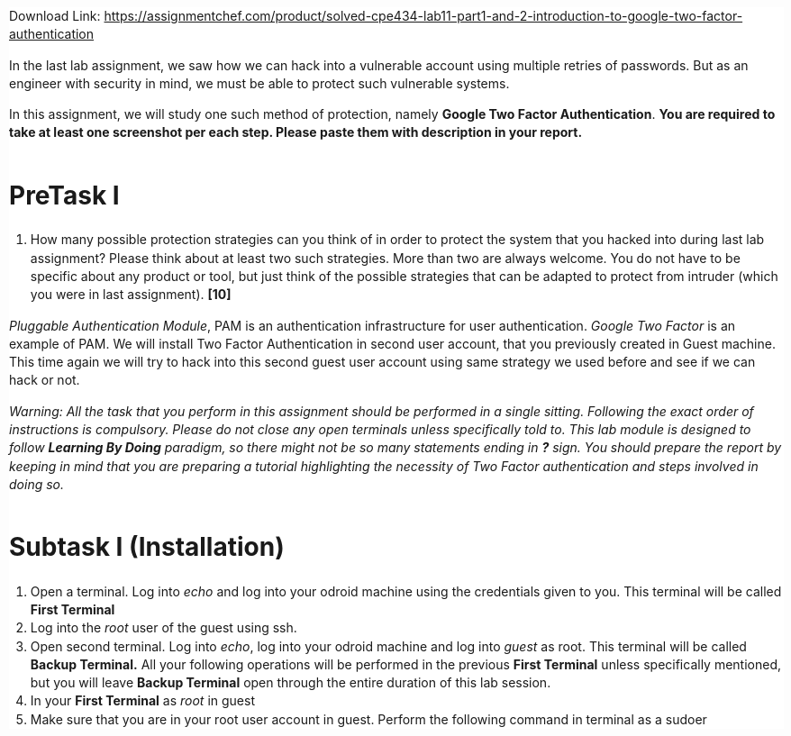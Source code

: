 Download Link: https://assignmentchef.com/product/solved-cpe434-lab11-part1-and-2-introduction-to-google-two-factor-authentication
<br>



In the last lab assignment, we saw how we can hack into a vulnerable account using multiple retries of passwords. But as an engineer with security in mind, we must be able to protect such vulnerable systems.

In this assignment, we will study one such method of protection, namely <strong>Google Two Factor Authentication</strong>. <strong>You are required to take at least one screenshot per each step. Please paste them with description in your report.</strong>

<h1>PreTask I</h1>

<ol>

 <li>How many possible protection strategies can you think of in order to protect the system that you hacked into during last lab assignment? Please think about at least two such strategies. More than two are always welcome. You do not have to be specific about any product or tool, but just think of the possible strategies that can be adapted to protect from intruder (which you were in last assignment). <strong>[10]</strong></li>

</ol>

<em>Pluggable Authentication Module</em>, PAM is an authentication infrastructure for user authentication. <em>Google Two Factor</em> is an example of PAM. We will install Two Factor Authentication in second user account, that you previously created in Guest machine. This time again we will try to hack into this second guest user account using same strategy we used before and see if we can hack or not.

<em>Warning: All the task that you perform in this assignment should be performed in a single sitting. Following the exact order of instructions is compulsory. Please do not close any open terminals unless specifically told to. This lab module is designed to follow <strong>Learning By Doing</strong> paradigm, so there might not be so many statements ending in <strong>?</strong> sign. You should prepare the report by keeping in mind that you are preparing a tutorial highlighting the necessity of Two Factor authentication and steps involved in doing so.</em>

<h1>Subtask I (Installation)</h1>

<ol>

 <li>Open a terminal. Log into <em>echo</em> and log into your odroid machine using the credentials given to you. This terminal will be called <strong>First Terminal</strong></li>

 <li>Log into the <em>root</em> user of the guest using ssh.</li>

 <li>Open second terminal. Log into <em>echo</em>, log into your odroid machine and log into <em>guest</em> as root. This terminal will be called <strong>Backup Terminal.</strong> All your following operations will be performed in the previous <strong>First Terminal</strong> unless specifically mentioned, but you will leave <strong>Backup Terminal</strong> open through the entire duration of this lab session.</li>

 <li>In your <strong>First Terminal</strong> as <em>root</em> in guest</li>

 <li>Make sure that you are in your root user account in guest. Perform the following command in terminal as a sudoer</li>
